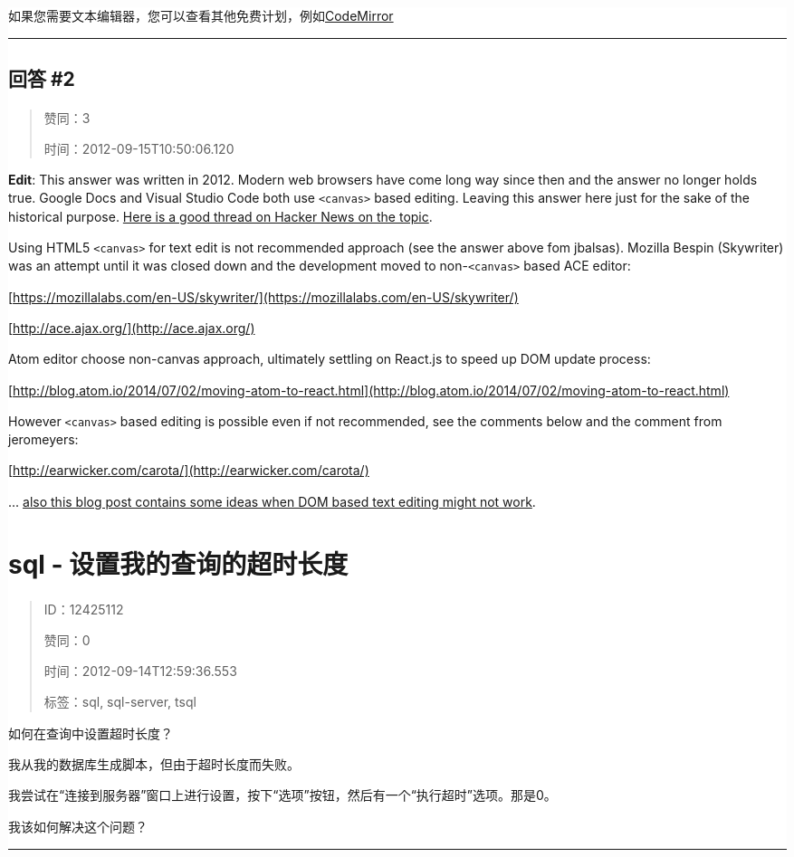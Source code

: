 如果您需要文本编辑器，您可以查看其他免费计划，例如[CodeMirror](http://codemirror.net/)

* * *

## 回答 #2

> 赞同：3
> 
> 时间：2012-09-15T10:50:06.120

**Edit**: This answer was written in 2012\. Modern web browsers have come long way since then and the answer no longer holds true. Google Docs and Visual Studio Code both use `<canvas>` based editing. Leaving this answer here just for the sake of the historical purpose. [Here is a good thread on Hacker News on the topic](https://news.ycombinator.com/item?id=27129858).

Using HTML5 `<canvas>` for text edit is not recommended approach (see the answer above fom jbalsas). Mozilla Bespin (Skywriter) was an attempt until it was closed down and the development moved to non-`<canvas>` based ACE editor:

[https://mozillalabs.com/en-US/skywriter/](https://mozillalabs.com/en-US/skywriter/)

[http://ace.ajax.org/](http://ace.ajax.org/)

Atom editor choose non-canvas approach, ultimately settling on React.js to speed up DOM update process:

[http://blog.atom.io/2014/07/02/moving-atom-to-react.html](http://blog.atom.io/2014/07/02/moving-atom-to-react.html)

However `<canvas>` based editing is possible even if not recommended, see the comments below and the comment from jeromeyers:

[http://earwicker.com/carota/](http://earwicker.com/carota/)

... [also this blog post contains some ideas when DOM based text editing might not work](http://smellegantcode.wordpress.com/2013/11/04/rich-text-editor-in-the-html-canvas-part-1-introducing-carota/).

# sql - 设置我的查询的超时长度

> ID：12425112
> 
> 赞同：0
> 
> 时间：2012-09-14T12:59:36.553
> 
> 标签：sql, sql-server, tsql

如何在查询中设置超时长度？

我从我的数据库生成脚本，但由于超时长度而失败。

我尝试在“连接到服务器”窗口上进行设置，按下“选项”按钮，然后有一个“执行超时”选项。那是0。

我该如何解决这个问题？

* * *
